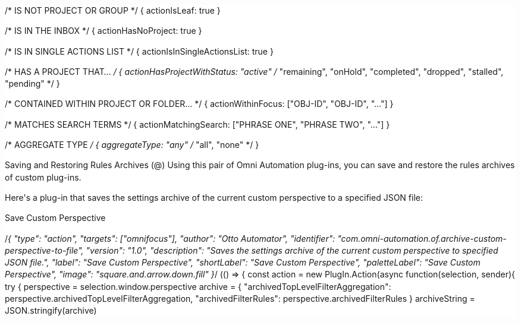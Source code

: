 /* IS NOT PROJECT OR GROUP */
{
	actionIsLeaf: true
}

/* IS IN THE INBOX */
{
	actionHasNoProject: true
}

/* IS IN SINGLE ACTIONS LIST */
{
	actionIsInSingleActionsList: true
}

/* HAS A PROJECT THAT… */
{
	actionHasProjectWithStatus: "active" /* "remaining", "onHold", "completed", "dropped", "stalled", "pending"  */
}

/* CONTAINED WITHIN PROJECT OR FOLDER… */
{
	actionWithinFocus: ["OBJ-ID", "OBJ-ID", "…"]
}

/* MATCHES SEARCH TERMS */
{
	actionMatchingSearch: ["PHRASE ONE", "PHRASE TWO", "…"]
}

/* AGGREGATE TYPE */
{
	aggregateType: "any" /* "all", "none" */
}
 
Saving and Restoring Rules Archives (@)
Using this pair of Omni Automation plug-ins, you can save and restore the rules archives of custom plug-ins.

Here's a plug-in that saves the settings archive of the current custom perspective to a specified JSON file:

Save Custom Perspective

  

/*{
	"type": "action",
	"targets": ["omnifocus"],
	"author": "Otto Automator",
	"identifier": "com.omni-automation.of.archive-custom-perspective-to-file",
	"version": "1.0",
	"description": "Saves the settings archive of the current custom perspective to specified JSON file.",
	"label": "Save Custom Perspective",
	"shortLabel": "Save Custom Perspective",
	"paletteLabel": "Save Custom Perspective",
	"image": "square.and.arrow.down.fill"
}*/
(() => {
	const action = new PlugIn.Action(async function(selection, sender){
		try {
			perspective = selection.window.perspective
			archive = {
				"archivedTopLevelFilterAggregation": perspective.archivedTopLevelFilterAggregation,
				"archivedFilterRules": perspective.archivedFilterRules
			}
			archiveString = JSON.stringify(archive)